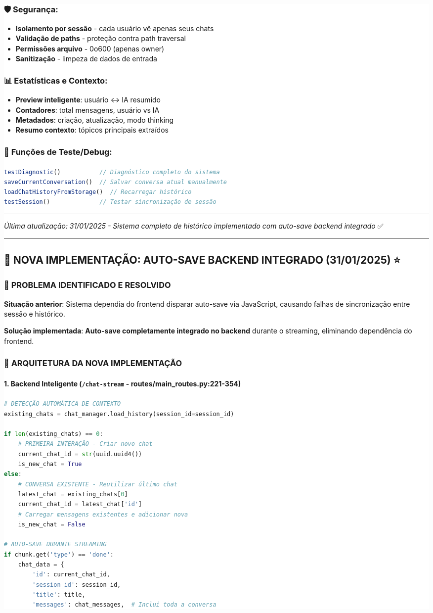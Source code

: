 ### 🛡️ **Segurança:**
- **Isolamento por sessão** - cada usuário vê apenas seus chats
- **Validação de paths** - proteção contra path traversal
- **Permissões arquivo** - 0o600 (apenas owner)
- **Sanitização** - limpeza de dados de entrada

### 📊 **Estatísticas e Contexto:**
- **Preview inteligente**: usuário ↔ IA resumido
- **Contadores**: total mensagens, usuário vs IA
- **Metadados**: criação, atualização, modo thinking
- **Resumo contexto**: tópicos principais extraídos

### 🧪 **Funções de Teste/Debug:**
```javascript
testDiagnostic()           // Diagnóstico completo do sistema
saveCurrentConversation()  // Salvar conversa atual manualmente
loadChatHistoryFromStorage()  // Recarregar histórico
testSession()              // Testar sincronização de sessão
```

---

*Última atualização: 31/01/2025 - Sistema completo de histórico implementado com auto-save backend integrado* ✅

---

## 🚀 **NOVA IMPLEMENTAÇÃO: AUTO-SAVE BACKEND INTEGRADO (31/01/2025)** ⭐

### 🎯 **PROBLEMA IDENTIFICADO E RESOLVIDO**
**Situação anterior**: Sistema dependia do frontend disparar auto-save via JavaScript, causando falhas de sincronização entre sessão e histórico.

**Solução implementada**: **Auto-save completamente integrado no backend** durante o streaming, eliminando dependência do frontend.

### 🔧 **ARQUITETURA DA NOVA IMPLEMENTAÇÃO**

#### **1. Backend Inteligente (`/chat-stream` - routes/main_routes.py:221-354)**
```python
# DETECÇÃO AUTOMÁTICA DE CONTEXTO
existing_chats = chat_manager.load_history(session_id=session_id)

if len(existing_chats) == 0:
    # PRIMEIRA INTERAÇÃO - Criar novo chat
    current_chat_id = str(uuid.uuid4())
    is_new_chat = True
else:
    # CONVERSA EXISTENTE - Reutilizar último chat
    latest_chat = existing_chats[0]
    current_chat_id = latest_chat['id']
    # Carregar mensagens existentes e adicionar nova
    is_new_chat = False

# AUTO-SAVE DURANTE STREAMING
if chunk.get('type') == 'done':
    chat_data = {
        'id': current_chat_id,
        'session_id': session_id,
        'title': title,
        'messages': chat_messages,  # Inclui toda a conversa
```